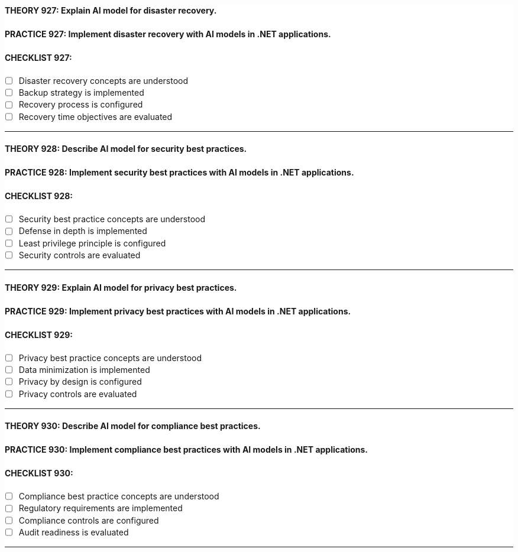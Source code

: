 
#### THEORY 927: Explain AI model for disaster recovery.

#### PRACTICE 927: Implement disaster recovery with AI models in .NET applications.

#### CHECKLIST 927:

- [ ] Disaster recovery concepts are understood
- [ ] Backup strategy is implemented
- [ ] Recovery process is configured
- [ ] Recovery time objectives are evaluated

---

#### THEORY 928: Describe AI model for security best practices.

#### PRACTICE 928: Implement security best practices with AI models in .NET applications.

#### CHECKLIST 928:

- [ ] Security best practice concepts are understood
- [ ] Defense in depth is implemented
- [ ] Least privilege principle is configured
- [ ] Security controls are evaluated

---

#### THEORY 929: Explain AI model for privacy best practices.

#### PRACTICE 929: Implement privacy best practices with AI models in .NET applications.

#### CHECKLIST 929:

- [ ] Privacy best practice concepts are understood
- [ ] Data minimization is implemented
- [ ] Privacy by design is configured
- [ ] Privacy controls are evaluated

---

#### THEORY 930: Describe AI model for compliance best practices.

#### PRACTICE 930: Implement compliance best practices with AI models in .NET applications.

#### CHECKLIST 930:

- [ ] Compliance best practice concepts are understood
- [ ] Regulatory requirements are implemented
- [ ] Compliance controls are configured
- [ ] Audit readiness is evaluated

---